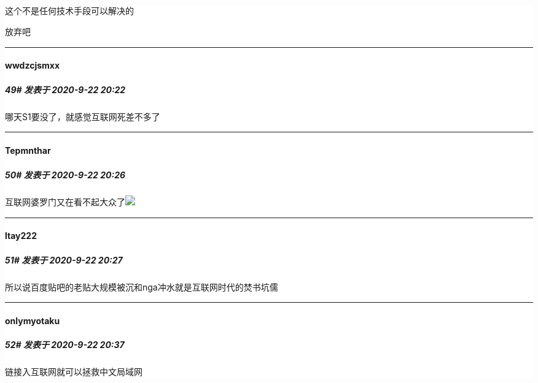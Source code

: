 这个不是任何技术手段可以解决的


放弃吧








*****

####  wwdzcjsmxx  
##### 49#       发表于 2020-9-22 20:22




哪天S1要没了，就感觉互联网死差不多了







*****

####  Tepmnthar  
##### 50#       发表于 2020-9-22 20:26




互联网婆罗门又在看不起大众了<img src="https://static.saraba1st.com/image/smiley/face2017/049.png" referrerpolicy="no-referrer">







*****

####  ltay222  
##### 51#       发表于 2020-9-22 20:27




所以说百度贴吧的老贴大规模被沉和nga冲水就是互联网时代的焚书坑儒







*****

####  onlymyotaku  
##### 52#       发表于 2020-9-22 20:37




链接入互联网就可以拯救中文局域网
